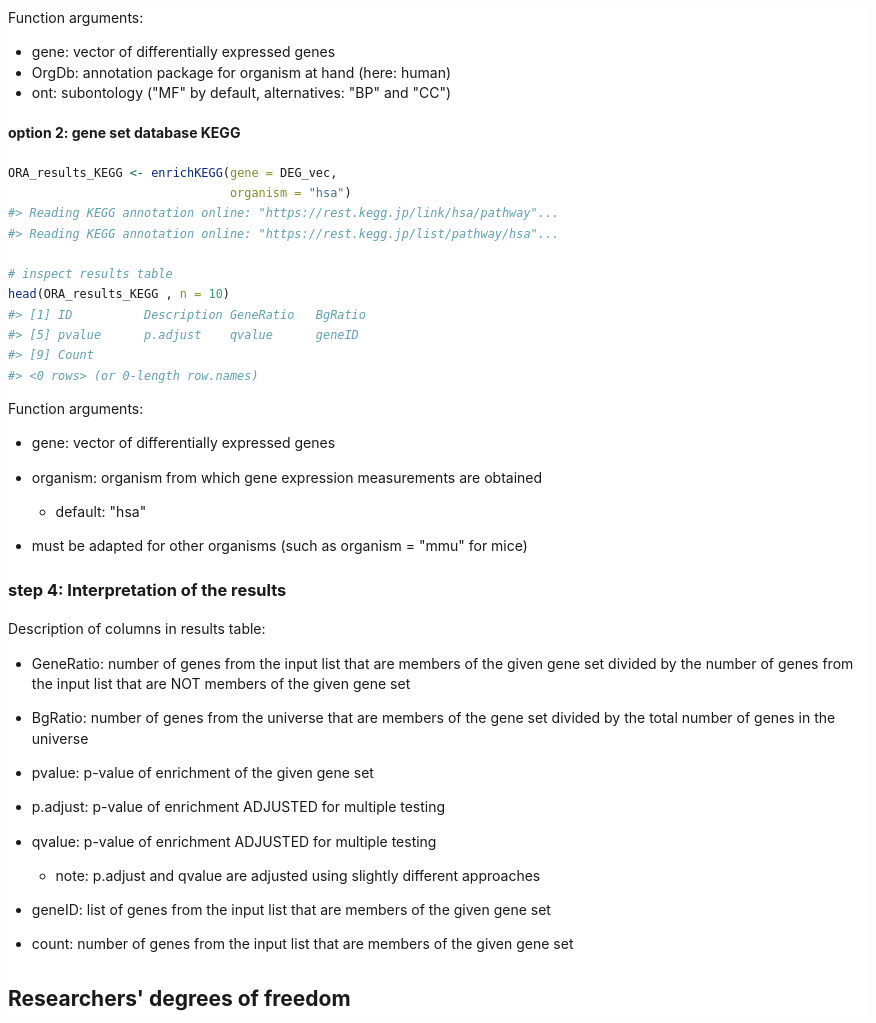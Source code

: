 Function arguments: 
- gene: vector of differentially expressed genes 
- OrgDb: annotation package for organism at hand (here: human)
- ont: subontology ("MF" by default, alternatives: "BP" and "CC")


#### option 2: gene set database KEGG 


```r
ORA_results_KEGG <- enrichKEGG(gene = DEG_vec, 
                               organism = "hsa")
#> Reading KEGG annotation online: "https://rest.kegg.jp/link/hsa/pathway"...
#> Reading KEGG annotation online: "https://rest.kegg.jp/list/pathway/hsa"...

# inspect results table 
head(ORA_results_KEGG , n = 10)
#> [1] ID          Description GeneRatio   BgRatio    
#> [5] pvalue      p.adjust    qvalue      geneID     
#> [9] Count      
#> <0 rows> (or 0-length row.names)
```
 Function arguments: 
 
- gene: vector of differentially expressed genes 

- organism: organism from which gene expression measurements are obtained

  + default: "hsa"
 
- must be adapted for other organisms (such as organism = "mmu" for mice)



### step 4: Interpretation of the results

Description of columns in results table: 

- GeneRatio: number of genes from the input list that are members of the given gene set divided by the number of genes from the input list that are NOT members of the given gene set 

- BgRatio: number of genes from the universe that are members of the gene set divided by the total number of genes in the universe 

- pvalue: p-value of enrichment of the given gene set 

- p.adjust: p-value of enrichment ADJUSTED for multiple testing 

- qvalue: p-value of enrichment ADJUSTED for multiple testing 
 
  + note: p.adjust and qvalue are adjusted using slightly different approaches 

- geneID: list of genes from the input list that are members of the given gene set 
 
- count: number of genes from the input list that are members of the given gene set 



## Researchers' degrees of freedom 

